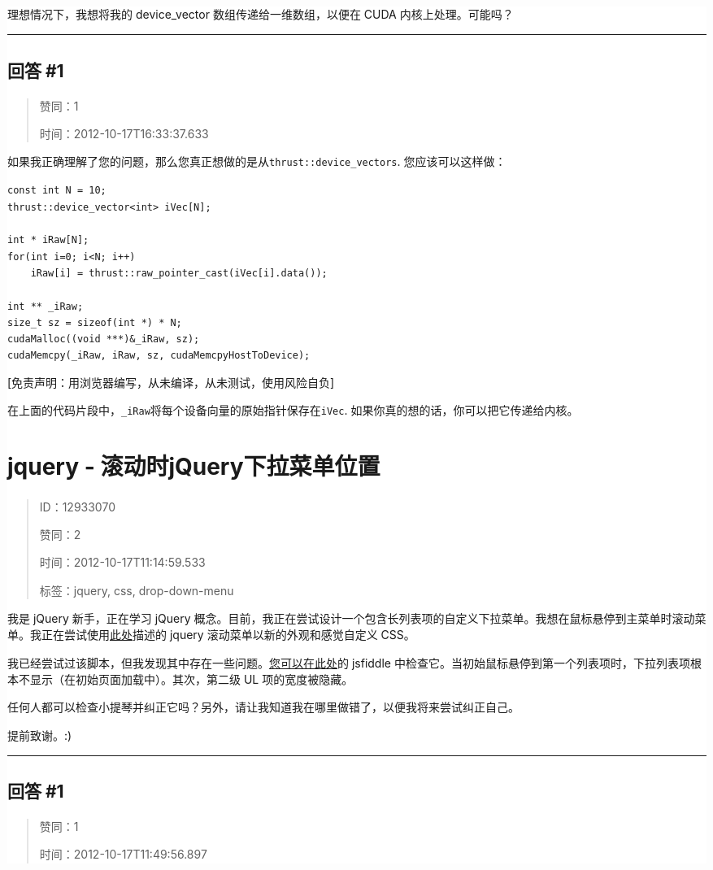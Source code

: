 理想情况下，我想将我的 device_vector 数组传递给一维数组，以便在 CUDA 内核上处理。可能吗？

* * *

## 回答 #1

> 赞同：1
> 
> 时间：2012-10-17T16:33:37.633

如果我正确理解了您的问题，那么您真正想做的是从`thrust::device_vectors`. 您应该可以这样做：

```
const int N = 10;
thrust::device_vector<int> iVec[N];

int * iRaw[N];
for(int i=0; i<N; i++)
    iRaw[i] = thrust::raw_pointer_cast(iVec[i].data());

int ** _iRaw;
size_t sz = sizeof(int *) * N;
cudaMalloc((void ***)&_iRaw, sz);
cudaMemcpy(_iRaw, iRaw, sz, cudaMemcpyHostToDevice); 
```

[免责声明：用浏览器编写，从未编译，从未测试，使用风险自负]

在上面的代码片段中，`_iRaw`将每个设备向量的原始指针保存在`iVec`. 如果你真的想的话，你可以把它传递给内核。

# jquery - 滚动时jQuery下拉菜单位置

> ID：12933070
> 
> 赞同：2
> 
> 时间：2012-10-17T11:14:59.533
> 
> 标签：jquery, css, drop-down-menu

我是 jQuery 新手，正在学习 jQuery 概念。目前，我正在尝试设计一个包含长列表项的自定义下拉菜单。我想在鼠标悬停到主菜单时滚动菜单。我正在尝试使用[此处](http://css-tricks.com/examples/LongDropdowns/)描述的 jquery 滚动菜单以新的外观和感觉自定义 CSS。

我已经尝试过该脚本，但我发现其中存在一些问题。[您可以在此处](http://jsfiddle.net/bUxDE/1/)的 jsfiddle 中检查它。当初始鼠标悬停到第一个列表项时，下拉列表项根本不显示（在初始页面加载中）。其次，第二级 UL 项的宽度被隐藏。

任何人都可以检查小提琴并纠正它吗？另外，请让我知道我在哪里做错了，以便我将来尝试纠正自己。

提前致谢。:)

* * *

## 回答 #1

> 赞同：1
> 
> 时间：2012-10-17T11:49:56.897
